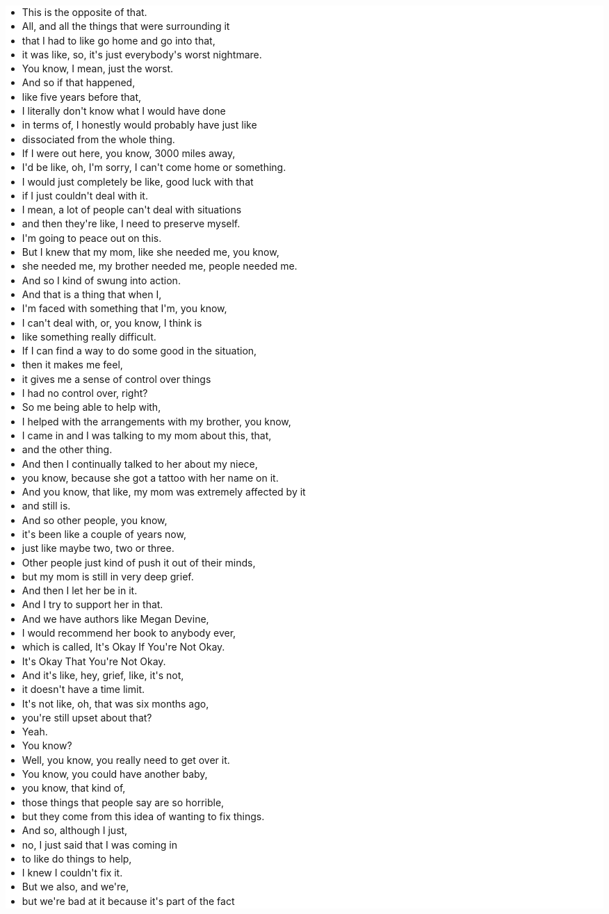 *  This is the opposite of that.
*  All, and all the things that were surrounding it
*  that I had to like go home and go into that,
*  it was like, so, it's just everybody's worst nightmare.
*  You know, I mean, just the worst.
*  And so if that happened,
*  like five years before that,
*  I literally don't know what I would have done
*  in terms of, I honestly would probably have just like
*  dissociated from the whole thing.
*  If I were out here, you know, 3000 miles away,
*  I'd be like, oh, I'm sorry, I can't come home or something.
*  I would just completely be like, good luck with that
*  if I just couldn't deal with it.
*  I mean, a lot of people can't deal with situations
*  and then they're like, I need to preserve myself.
*  I'm going to peace out on this.
*  But I knew that my mom, like she needed me, you know,
*  she needed me, my brother needed me, people needed me.
*  And so I kind of swung into action.
*  And that is a thing that when I,
*  I'm faced with something that I'm, you know,
*  I can't deal with, or, you know, I think is
*  like something really difficult.
*  If I can find a way to do some good in the situation,
*  then it makes me feel,
*  it gives me a sense of control over things
*  I had no control over, right?
*  So me being able to help with,
*  I helped with the arrangements with my brother, you know,
*  I came in and I was talking to my mom about this, that,
*  and the other thing.
*  And then I continually talked to her about my niece,
*  you know, because she got a tattoo with her name on it.
*  And you know, that like, my mom was extremely affected by it
*  and still is.
*  And so other people, you know,
*  it's been like a couple of years now,
*  just like maybe two, two or three.
*  Other people just kind of push it out of their minds,
*  but my mom is still in very deep grief.
*  And then I let her be in it.
*  And I try to support her in that.
*  And we have authors like Megan Devine,
*  I would recommend her book to anybody ever,
*  which is called, It's Okay If You're Not Okay.
*  It's Okay That You're Not Okay.
*  And it's like, hey, grief, like, it's not,
*  it doesn't have a time limit.
*  It's not like, oh, that was six months ago,
*  you're still upset about that?
*  Yeah.
*  You know?
*  Well, you know, you really need to get over it.
*  You know, you could have another baby,
*  you know, that kind of,
*  those things that people say are so horrible,
*  but they come from this idea of wanting to fix things.
*  And so, although I just,
*  no, I just said that I was coming in
*  to like do things to help,
*  I knew I couldn't fix it.
*  But we also, and we're,
*  but we're bad at it because it's part of the fact